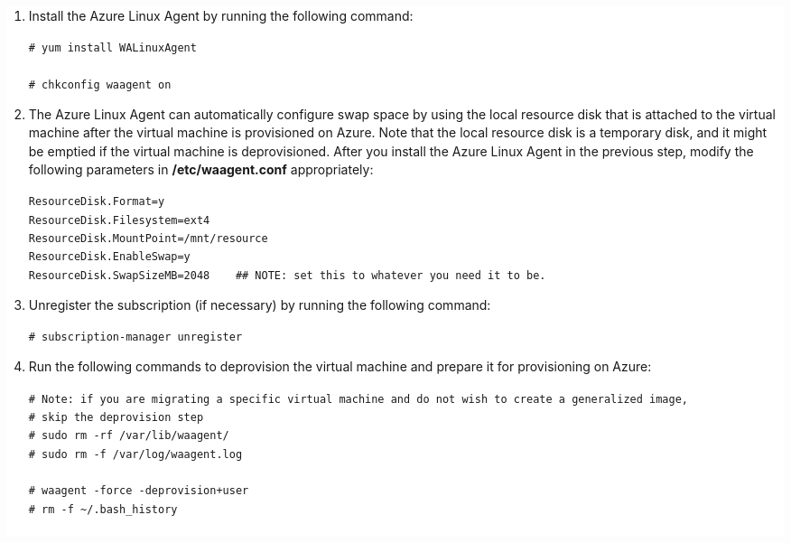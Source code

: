1. Install the Azure Linux Agent by running the following command:

    ```console
    # yum install WALinuxAgent

    # chkconfig waagent on
    ```

1. The Azure Linux Agent can automatically configure swap space by using the local resource disk that is attached to the virtual machine after the virtual machine is provisioned on Azure. Note that the local resource disk is a temporary disk, and it might be emptied if the virtual machine is deprovisioned. After you install the Azure Linux Agent in the previous step, modify the following parameters in **/etc/waagent.conf** appropriately:

    ```config-conf
    ResourceDisk.Format=y
    ResourceDisk.Filesystem=ext4
    ResourceDisk.MountPoint=/mnt/resource
    ResourceDisk.EnableSwap=y
    ResourceDisk.SwapSizeMB=2048    ## NOTE: set this to whatever you need it to be.
    ```

1. Unregister the subscription (if necessary) by running the following command:

    ```console-conf
    # subscription-manager unregister
    ```

1. Run the following commands to deprovision the virtual machine and prepare it for provisioning on Azure:

    ```console
    # Note: if you are migrating a specific virtual machine and do not wish to create a generalized image,
    # skip the deprovision step
    # sudo rm -rf /var/lib/waagent/
    # sudo rm -f /var/log/waagent.log

    # waagent -force -deprovision+user
    # rm -f ~/.bash_history
    